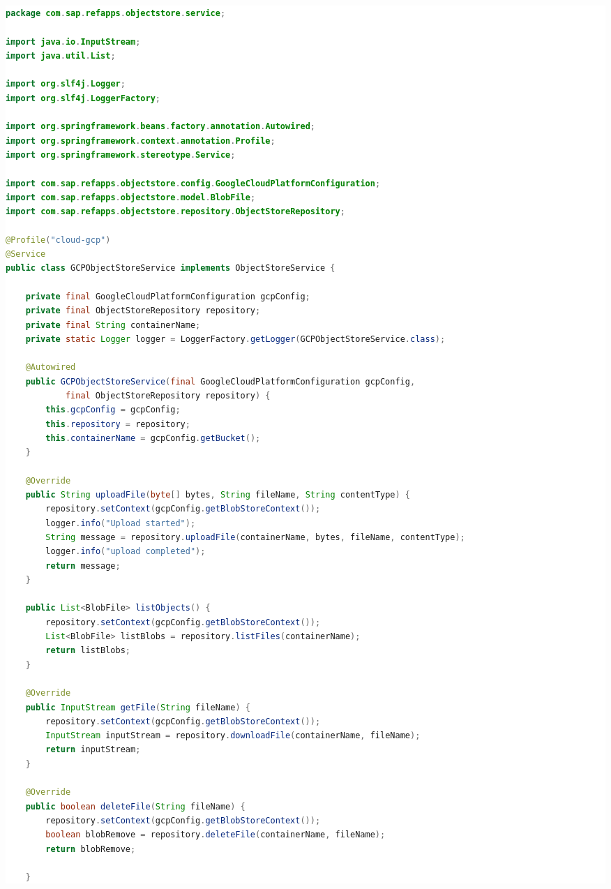 ```Java
package com.sap.refapps.objectstore.service;

import java.io.InputStream;
import java.util.List;

import org.slf4j.Logger;
import org.slf4j.LoggerFactory;

import org.springframework.beans.factory.annotation.Autowired;
import org.springframework.context.annotation.Profile;
import org.springframework.stereotype.Service;

import com.sap.refapps.objectstore.config.GoogleCloudPlatformConfiguration;
import com.sap.refapps.objectstore.model.BlobFile;
import com.sap.refapps.objectstore.repository.ObjectStoreRepository;

@Profile("cloud-gcp")
@Service
public class GCPObjectStoreService implements ObjectStoreService {

	private final GoogleCloudPlatformConfiguration gcpConfig;
	private final ObjectStoreRepository repository;
	private final String containerName;
	private static Logger logger = LoggerFactory.getLogger(GCPObjectStoreService.class);

	@Autowired
	public GCPObjectStoreService(final GoogleCloudPlatformConfiguration gcpConfig,
			final ObjectStoreRepository repository) {
		this.gcpConfig = gcpConfig;
		this.repository = repository;
		this.containerName = gcpConfig.getBucket();
	}

	@Override
	public String uploadFile(byte[] bytes, String fileName, String contentType) {
		repository.setContext(gcpConfig.getBlobStoreContext());
		logger.info("Upload started");
		String message = repository.uploadFile(containerName, bytes, fileName, contentType);
		logger.info("upload completed");
		return message;
	}

	public List<BlobFile> listObjects() {
		repository.setContext(gcpConfig.getBlobStoreContext());
		List<BlobFile> listBlobs = repository.listFiles(containerName);
		return listBlobs;
	}

	@Override
	public InputStream getFile(String fileName) {
		repository.setContext(gcpConfig.getBlobStoreContext());
		InputStream inputStream = repository.downloadFile(containerName, fileName);
		return inputStream;
	}

	@Override
	public boolean deleteFile(String fileName) {
		repository.setContext(gcpConfig.getBlobStoreContext());
		boolean blobRemove = repository.deleteFile(containerName, fileName);
		return blobRemove;

	}

```